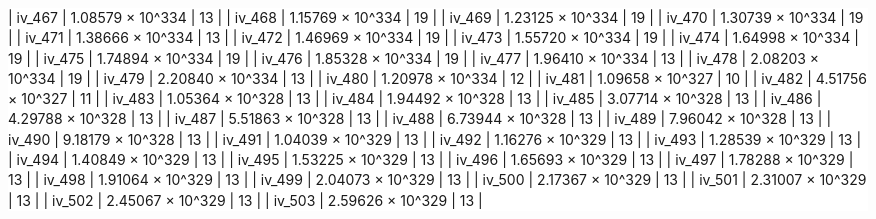 | iv_467 | 1.08579 × 10^334 | 13 |
| iv_468 | 1.15769 × 10^334 | 19 |
| iv_469 | 1.23125 × 10^334 | 19 |
| iv_470 | 1.30739 × 10^334 | 19 |
| iv_471 | 1.38666 × 10^334 | 13 |
| iv_472 | 1.46969 × 10^334 | 19 |
| iv_473 | 1.55720 × 10^334 | 19 |
| iv_474 | 1.64998 × 10^334 | 19 |
| iv_475 | 1.74894 × 10^334 | 19 |
| iv_476 | 1.85328 × 10^334 | 19 |
| iv_477 | 1.96410 × 10^334 | 13 |
| iv_478 | 2.08203 × 10^334 | 19 |
| iv_479 | 2.20840 × 10^334 | 13 |
| iv_480 | 1.20978 × 10^334 | 12 |
| iv_481 | 1.09658 × 10^327 | 10 |
| iv_482 | 4.51756 × 10^327 | 11 |
| iv_483 | 1.05364 × 10^328 | 13 |
| iv_484 | 1.94492 × 10^328 | 13 |
| iv_485 | 3.07714 × 10^328 | 13 |
| iv_486 | 4.29788 × 10^328 | 13 |
| iv_487 | 5.51863 × 10^328 | 13 |
| iv_488 | 6.73944 × 10^328 | 13 |
| iv_489 | 7.96042 × 10^328 | 13 |
| iv_490 | 9.18179 × 10^328 | 13 |
| iv_491 | 1.04039 × 10^329 | 13 |
| iv_492 | 1.16276 × 10^329 | 13 |
| iv_493 | 1.28539 × 10^329 | 13 |
| iv_494 | 1.40849 × 10^329 | 13 |
| iv_495 | 1.53225 × 10^329 | 13 |
| iv_496 | 1.65693 × 10^329 | 13 |
| iv_497 | 1.78288 × 10^329 | 13 |
| iv_498 | 1.91064 × 10^329 | 13 |
| iv_499 | 2.04073 × 10^329 | 13 |
| iv_500 | 2.17367 × 10^329 | 13 |
| iv_501 | 2.31007 × 10^329 | 13 |
| iv_502 | 2.45067 × 10^329 | 13 |
| iv_503 | 2.59626 × 10^329 | 13 |